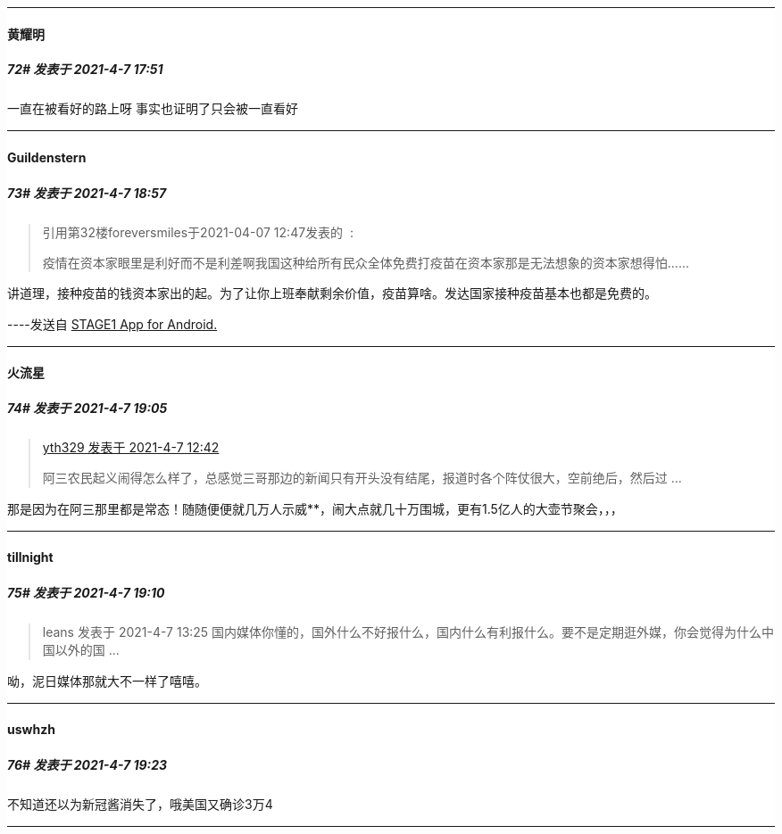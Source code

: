 *****

####  黄耀明  
##### 72#       发表于 2021-4-7 17:51


一直在被看好的路上呀
事实也证明了只会被一直看好


*****

####  Guildenstern  
##### 73#       发表于 2021-4-7 18:57


<blockquote>引用第32楼foreversmiles于2021-04-07 12:47发表的  :

疫情在资本家眼里是利好而不是利差啊我国这种给所有民众全体免费打疫苗在资本家那是无法想象的资本家想得怕......</blockquote>
讲道理，接种疫苗的钱资本家出的起。为了让你上班奉献剩余价值，疫苗算啥。发达国家接种疫苗基本也都是免费的。


----发送自 [STAGE1 App for Android.](http://stage1.5j4m.com/?1.37)


*****

####  火流星  
##### 74#       发表于 2021-4-7 19:05


<blockquote><a href="httphttps://bbs.saraba1st.com/2b/forum.php?mod=redirect&amp;goto=findpost&amp;pid=50859233&amp;ptid=1997703" target="_blank">yth329 发表于 2021-4-7 12:42</a>

阿三农民起义闹得怎么样了，总感觉三哥那边的新闻只有开头没有结尾，报道时各个阵仗很大，空前绝后，然后过 ...</blockquote>
那是因为在阿三那里都是常态！随随便便就几万人示威**，闹大点就几十万围城，更有1.5亿人的大壶节聚会，，，


*****

####  tillnight  
##### 75#       发表于 2021-4-7 19:10


<blockquote>leans 发表于 2021-4-7 13:25
国内媒体你懂的，国外什么不好报什么，国内什么有利报什么。要不是定期逛外媒，你会觉得为什么中国以外的国 ...</blockquote>
呦，泥日媒体那就大不一样了嘻嘻。


*****

####  uswhzh  
##### 76#       发表于 2021-4-7 19:23


不知道还以为新冠酱消失了，哦美国又确诊3万4


*****
